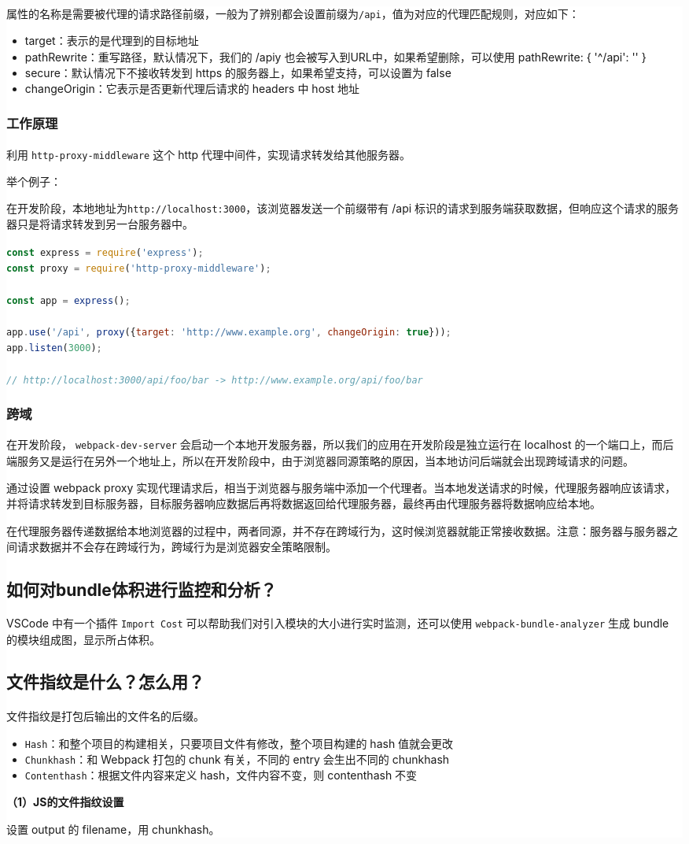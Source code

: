 属性的名称是需要被代理的请求路径前缀，一般为了辨别都会设置前缀为`/api`，值为对应的代理匹配规则，对应如下：

- target：表示的是代理到的目标地址
- pathRewrite：重写路径，默认情况下，我们的 /apiy 也会被写入到URL中，如果希望删除，可以使用 pathRewrite: { '^/api': '' }
- secure：默认情况下不接收转发到 https 的服务器上，如果希望支持，可以设置为 false
- changeOrigin：它表示是否更新代理后请求的 headers 中 host 地址

### 工作原理

利用 `http-proxy-middleware` 这个 http 代理中间件，实现请求转发给其他服务器。

举个例子：

在开发阶段，本地地址为`http://localhost:3000`，该浏览器发送一个前缀带有 /api 标识的请求到服务端获取数据，但响应这个请求的服务器只是将请求转发到另一台服务器中。

```js
const express = require('express');
const proxy = require('http-proxy-middleware');

const app = express();

app.use('/api', proxy({target: 'http://www.example.org', changeOrigin: true}));
app.listen(3000);

// http://localhost:3000/api/foo/bar -> http://www.example.org/api/foo/bar
```

### 跨域

在开发阶段， `webpack-dev-server` 会启动一个本地开发服务器，所以我们的应用在开发阶段是独立运行在 localhost 的一个端口上，而后端服务又是运行在另外一个地址上，所以在开发阶段中，由于浏览器同源策略的原因，当本地访问后端就会出现跨域请求的问题。

通过设置 webpack proxy 实现代理请求后，相当于浏览器与服务端中添加一个代理者。当本地发送请求的时候，代理服务器响应该请求，并将请求转发到目标服务器，目标服务器响应数据后再将数据返回给代理服务器，最终再由代理服务器将数据响应给本地。

在代理服务器传递数据给本地浏览器的过程中，两者同源，并不存在跨域行为，这时候浏览器就能正常接收数据。注意：服务器与服务器之间请求数据并不会存在跨域行为，跨域行为是浏览器安全策略限制。



## 如何对bundle体积进行监控和分析？

VSCode 中有一个插件 `Import Cost` 可以帮助我们对引入模块的大小进行实时监测，还可以使用 `webpack-bundle-analyzer` 生成 bundle 的模块组成图，显示所占体积。



## 文件指纹是什么？怎么用？

文件指纹是打包后输出的文件名的后缀。

- `Hash`：和整个项目的构建相关，只要项目文件有修改，整个项目构建的 hash 值就会更改
- `Chunkhash`：和 Webpack 打包的 chunk 有关，不同的 entry 会生出不同的 chunkhash
- `Contenthash`：根据文件内容来定义 hash，文件内容不变，则 contenthash 不变

**（1）JS的文件指纹设置**

设置 output 的 filename，用 chunkhash。
